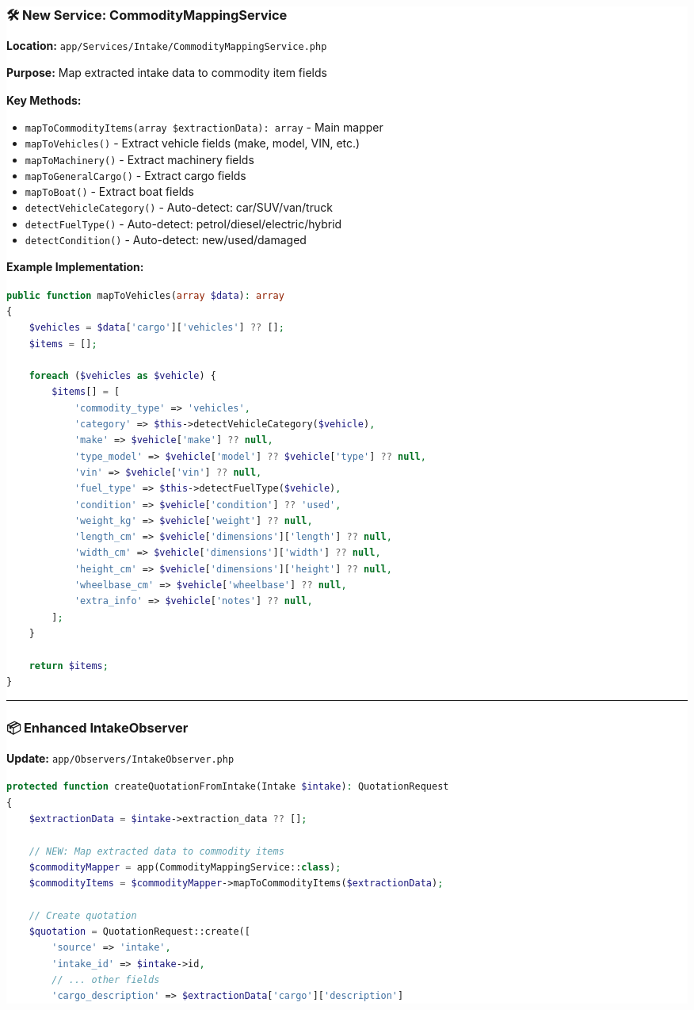 
### 🛠️ New Service: CommodityMappingService

**Location:** `app/Services/Intake/CommodityMappingService.php`

**Purpose:** Map extracted intake data to commodity item fields

**Key Methods:**
- `mapToCommodityItems(array $extractionData): array` - Main mapper
- `mapToVehicles()` - Extract vehicle fields (make, model, VIN, etc.)
- `mapToMachinery()` - Extract machinery fields
- `mapToGeneralCargo()` - Extract cargo fields
- `mapToBoat()` - Extract boat fields
- `detectVehicleCategory()` - Auto-detect: car/SUV/van/truck
- `detectFuelType()` - Auto-detect: petrol/diesel/electric/hybrid
- `detectCondition()` - Auto-detect: new/used/damaged

**Example Implementation:**
```php
public function mapToVehicles(array $data): array
{
    $vehicles = $data['cargo']['vehicles'] ?? [];
    $items = [];
    
    foreach ($vehicles as $vehicle) {
        $items[] = [
            'commodity_type' => 'vehicles',
            'category' => $this->detectVehicleCategory($vehicle),
            'make' => $vehicle['make'] ?? null,
            'type_model' => $vehicle['model'] ?? $vehicle['type'] ?? null,
            'vin' => $vehicle['vin'] ?? null,
            'fuel_type' => $this->detectFuelType($vehicle),
            'condition' => $vehicle['condition'] ?? 'used',
            'weight_kg' => $vehicle['weight'] ?? null,
            'length_cm' => $vehicle['dimensions']['length'] ?? null,
            'width_cm' => $vehicle['dimensions']['width'] ?? null,
            'height_cm' => $vehicle['dimensions']['height'] ?? null,
            'wheelbase_cm' => $vehicle['wheelbase'] ?? null,
            'extra_info' => $vehicle['notes'] ?? null,
        ];
    }
    
    return $items;
}
```

---

### 📦 Enhanced IntakeObserver

**Update:** `app/Observers/IntakeObserver.php`

```php
protected function createQuotationFromIntake(Intake $intake): QuotationRequest
{
    $extractionData = $intake->extraction_data ?? [];
    
    // NEW: Map extracted data to commodity items
    $commodityMapper = app(CommodityMappingService::class);
    $commodityItems = $commodityMapper->mapToCommodityItems($extractionData);
    
    // Create quotation
    $quotation = QuotationRequest::create([
        'source' => 'intake',
        'intake_id' => $intake->id,
        // ... other fields
        'cargo_description' => $extractionData['cargo']['description'] 
```